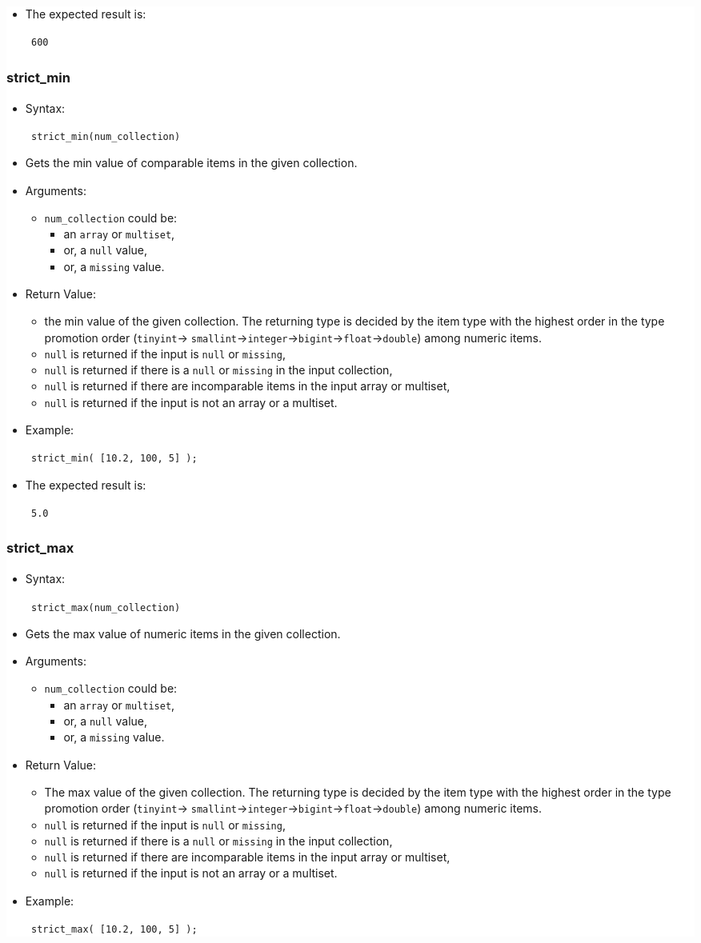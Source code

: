  * The expected result is:

        600

### strict_min ###
 * Syntax:

        strict_min(num_collection)

 * Gets the min value of comparable items in the given collection.
 * Arguments:
    * `num_collection` could be:
        * an `array` or `multiset`,
        * or, a `null` value,
        * or, a `missing` value.
 * Return Value:
    * the min value of the given collection.
      The returning type is decided by the item type with the highest order in the type promotion order
      (`tinyint`-> `smallint`->`integer`->`bigint`->`float`->`double`) among numeric items.
    * `null` is returned if the input is `null` or `missing`,
    * `null` is returned if there is a `null` or `missing` in the input collection,
    * `null` is returned if there are incomparable items in the input array or multiset,
    * `null` is returned if the input is not an array or a multiset.

 * Example:

        strict_min( [10.2, 100, 5] );

 * The expected result is:

        5.0


### strict_max ###
 * Syntax:

        strict_max(num_collection)

 * Gets the max value of numeric items in the given collection.
 * Arguments:
    * `num_collection` could be:
        * an `array` or `multiset`,
        * or, a `null` value,
        * or, a `missing` value.
 * Return Value:
    * The max value of the given collection.
      The returning type is decided by the item type with the highest order in the type promotion order
      (`tinyint`-> `smallint`->`integer`->`bigint`->`float`->`double`) among numeric items.
    * `null` is returned if the input is `null` or `missing`,
    * `null` is returned if there is a `null` or `missing` in the input collection,
    * `null` is returned if there are incomparable items in the input array or multiset,
    * `null` is returned if the input is not an array or a multiset.

 * Example:

        strict_max( [10.2, 100, 5] );
